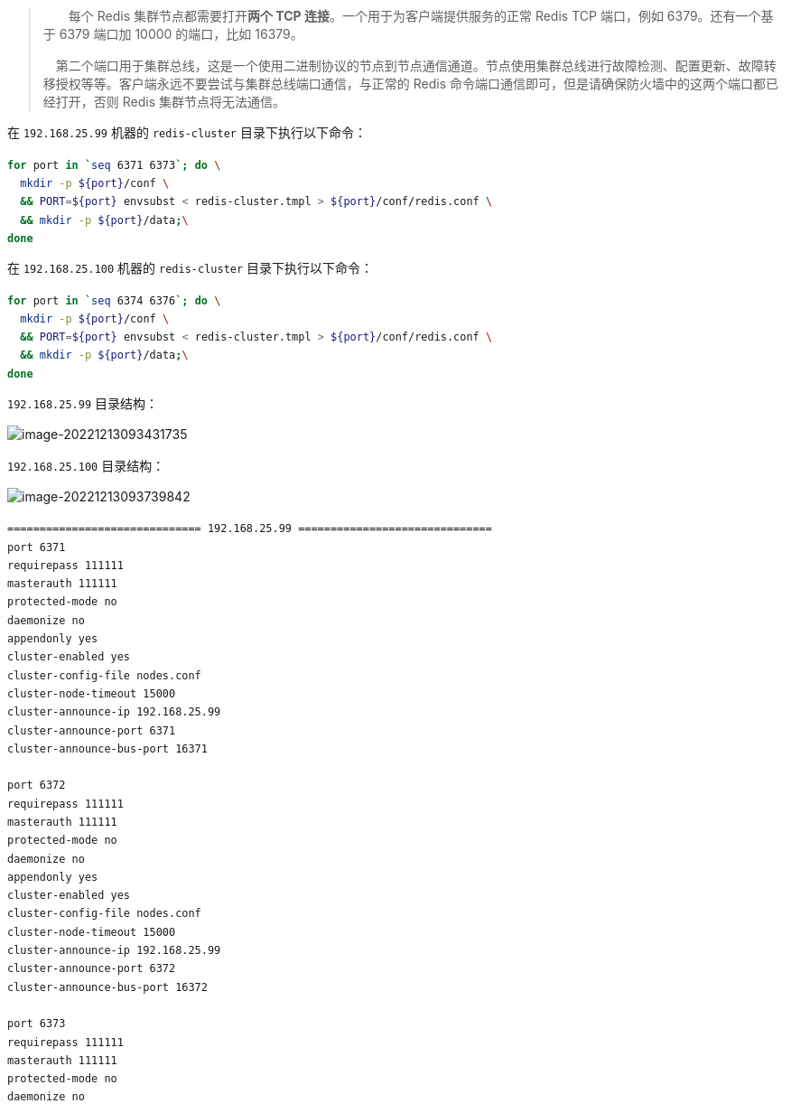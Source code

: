 >　　每个 Redis 集群节点都需要打开**两个 TCP 连接**。一个用于为客户端提供服务的正常 Redis TCP 端口，例如 6379。还有一个基于 6379 端口加 10000 的端口，比如 16379。
>
>　​	第二个端口用于集群总线，这是一个使用二进制协议的节点到节点通信通道。节点使用集群总线进行故障检测、配置更新、故障转移授权等等。客户端永远不要尝试与集群总线端口通信，与正常的 Redis 命令端口通信即可，但是请确保防火墙中的这两个端口都已经打开，否则 Redis 集群节点将无法通信。

在 `192.168.25.99` 机器的 `redis-cluster` 目录下执行以下命令：

~~~sh
for port in `seq 6371 6373`; do \
  mkdir -p ${port}/conf \
  && PORT=${port} envsubst < redis-cluster.tmpl > ${port}/conf/redis.conf \
  && mkdir -p ${port}/data;\
done
~~~

在 `192.168.25.100` 机器的 `redis-cluster` 目录下执行以下命令：

~~~sh
for port in `seq 6374 6376`; do \
  mkdir -p ${port}/conf \
  && PORT=${port} envsubst < redis-cluster.tmpl > ${port}/conf/redis.conf \
  && mkdir -p ${port}/data;\
done
~~~

`192.168.25.99` 目录结构：

![image-20221213093431735](C:\Users\Fengdong.Duan\Desktop\my-notes\redis\assets\image-20221213093431735.png)

`192.168.25.100` 目录结构：

![image-20221213093739842](C:\Users\Fengdong.Duan\AppData\Roaming\Typora\typora-user-images\image-20221213093739842.png)

~~~
============================== 192.168.25.99 ==============================
port 6371
requirepass 111111
masterauth 111111
protected-mode no
daemonize no
appendonly yes
cluster-enabled yes
cluster-config-file nodes.conf
cluster-node-timeout 15000
cluster-announce-ip 192.168.25.99
cluster-announce-port 6371
cluster-announce-bus-port 16371

port 6372
requirepass 111111
masterauth 111111
protected-mode no
daemonize no
appendonly yes
cluster-enabled yes
cluster-config-file nodes.conf
cluster-node-timeout 15000
cluster-announce-ip 192.168.25.99
cluster-announce-port 6372
cluster-announce-bus-port 16372

port 6373
requirepass 111111
masterauth 111111
protected-mode no
daemonize no
~~~